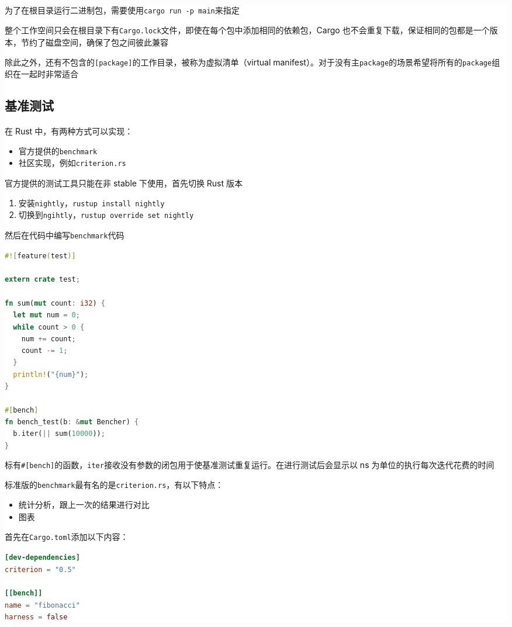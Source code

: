 为了在根目录运行二进制包，需要使用`cargo run -p main`来指定

整个工作空间只会在根目录下有`Cargo.lock`文件，即使在每个包中添加相同的依赖包，Cargo 也不会重复下载，保证相同的包都是一个版本，节约了磁盘空间，确保了包之间彼此兼容

除此之外，还有不包含的`[package]`的工作目录，被称为虚拟清单（virtual manifest）。对于没有主`package`的场景希望将所有的`package`组织在一起时非常适合

## 基准测试

在 Rust 中，有两种方式可以实现：

+ 官方提供的`benchmark`
+ 社区实现，例如`criterion.rs`

官方提供的测试工具只能在非 stable 下使用，首先切换 Rust 版本

1. 安装`nightly`，`rustup install nightly`
2. 切换到`ngihtly`，`rustup override set nightly`

然后在代码中编写`benchmark`代码

```rust
#![feature(test)]

extern crate test;

fn sum(mut count: i32) {
  let mut num = 0;
  while count > 0 {
    num += count;
    count -= 1;
  }
  println!("{num}");
}

#[bench]
fn bench_test(b: &mut Bencher) {
  b.iter(|| sum(10000));
}
```

标有`#[bench]`的函数，`iter`接收没有参数的闭包用于使基准测试重复运行。在进行测试后会显示以 ns 为单位的执行每次迭代花费的时间

标准版的`benchmark`最有名的是`criterion.rs`，有以下特点：

+ 统计分析，跟上一次的结果进行对比
+ 图表

首先在`Cargo.toml`添加以下内容：

```toml
[dev-dependencies]
criterion = "0.5"

[[bench]]
name = "fibonacci"
harness = false
```
